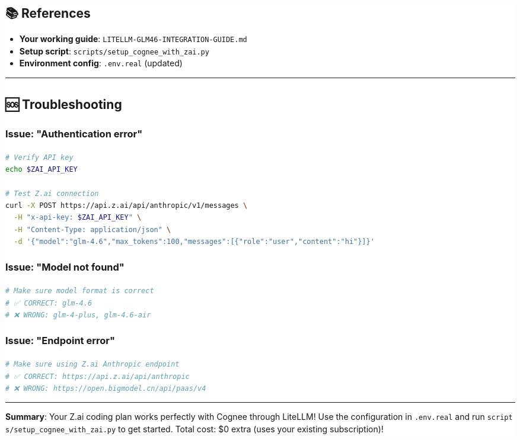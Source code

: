 ## 📚 References

- **Your working guide**: `LITELLM-GLM46-INTEGRATION-GUIDE.md`
- **Setup script**: `scripts/setup_cognee_with_zai.py`
- **Environment config**: `.env.real` (updated)

---

## 🆘 Troubleshooting

### Issue: "Authentication error"
```bash
# Verify API key
echo $ZAI_API_KEY

# Test Z.ai connection
curl -X POST https://api.z.ai/api/anthropic/v1/messages \
  -H "x-api-key: $ZAI_API_KEY" \
  -H "Content-Type: application/json" \
  -d '{"model":"glm-4.6","max_tokens":100,"messages":[{"role":"user","content":"hi"}]}'
```

### Issue: "Model not found"
```bash
# Make sure model format is correct
# ✅ CORRECT: glm-4.6
# ❌ WRONG: glm-4-plus, glm-4.6-air
```

### Issue: "Endpoint error"
```bash
# Make sure using Z.ai Anthropic endpoint
# ✅ CORRECT: https://api.z.ai/api/anthropic
# ❌ WRONG: https://open.bigmodel.cn/api/paas/v4
```

---

**Summary**: Your Z.ai coding plan works perfectly with Cognee through LiteLLM! Use the configuration in `.env.real` and run `scripts/setup_cognee_with_zai.py` to get started. Total cost: $0 extra (uses your existing subscription)!
